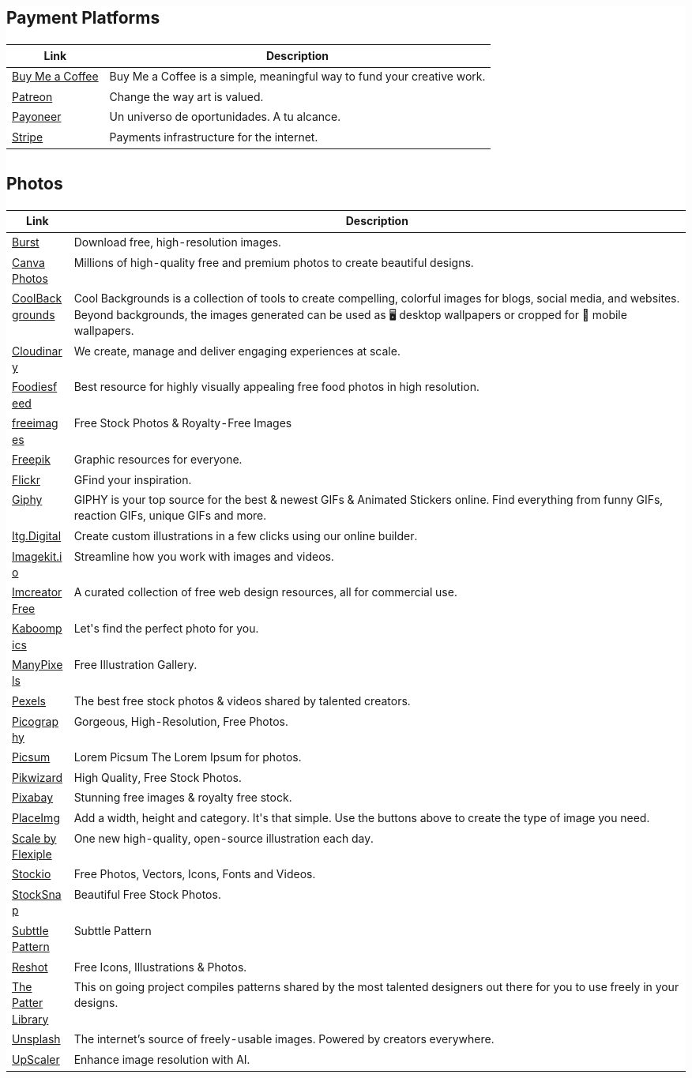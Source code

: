 ## Payment Platforms
| Link | Description |
| ---- | ----------- |
| [Buy Me a Coffee](https://www.buymeacoffee.com/) | Buy Me a Coffee is a simple, meaningful way to fund your creative work. |
| [Patreon](https://www.patreon.com/) | Change the way art is valued. |
| [Payoneer](https://www.payoneer.com/es/) | Un universo de oportunidades. A tu alcance. |
| [Stripe](https://stripe.com/) | Payments infrastructure for the internet. |

## Photos
| Link | Description |
| ---- | ----------- |
| [Burst](https://burst.shopify.com/) | Download free, high-resolution images. |
| [Canva Photos](https://www.canva.com/photos/free/) | Millions of high-quality free and premium photos to create beautiful designs. |
| [CoolBackgrounds](https://coolbackgrounds.io/) | Cool Backgrounds is a collection of tools to create compelling, colorful images for blogs, social media, and websites. Beyond backgrounds, the images generated can be used as 🖥 desktop wallpapers or cropped for 📱 mobile wallpapers. |
| [Cloudinary](https://cloudinary.com/) | We create, manage and deliver engaging experiences at scale. |
| [Foodiesfeed](https://www.foodiesfeed.com) | Best resource for highly visually appealing free food photos in high resolution. |
| [freeimages](https://www.freeimages.com) | Free Stock Photos & Royalty-Free Images |
| [Freepik](https://www.freepik.com/) | Graphic resources for everyone. |
| [Flickr](https://www.flickr.com) | GFind your inspiration. |
| [Giphy](https://giphy.com/) | GIPHY is your top source for the best & newest GIFs & Animated Stickers online. Find everything from funny GIFs, reaction GIFs, unique GIFs and more. |
| [Itg.Digital](https://itg.digital/) | Create custom illustrations in a few clicks using our online builder. |
| [Imagekit.io](https://imagekit.io/) | Streamline how you work with images and videos. |
| [Imcreator Free](http://www.imcreator.com/free) | A curated collection of free web design resources, all for commercial use. |
| [Kaboompics](https://kaboompics.com/) | Let's find the perfect photo for you. |
| [ManyPixels](https://www.manypixels.co/gallery) | Free Illustration Gallery. |
| [Pexels](https://www.pexels.com) | The best free stock photos & videos shared by talented creators. |
| [Picography](https://picography.co/) | Gorgeous, High-Resolution, Free Photos. |
| [Picsum](https://picsum.photos/) | Lorem Picsum The Lorem Ipsum for photos. |
| [Pikwizard](https://pikwizard.com/) | High Quality, Free Stock Photos. |
| [Pixabay](https://pixabay.com/) | Stunning free images & royalty free stock. |
| [PlaceImg](https://placeimg.com/) | Add a width, height and category. It's that simple. Use the buttons above to create the type of image you need. |
| [Scale by Flexiple](https://2.flexiple.com/scale/all-illustrations) | One new high-quality, open-source illustration each day. |
| [Stockio](https://www.stockio.com/) | Free Photos, Vectors, Icons, Fonts and Videos. |
| [StockSnap](https://stocksnap.io/) | Beautiful Free Stock Photos. |
| [Subttle Pattern](https://www.toptal.com/designers/subtlepatterns/) | Subttle Pattern |
| [Reshot](https://www.reshot.com/) | Free Icons, Illustrations & Photos. |
| [The Patter Library](http://thepatternlibrary.com) | This on going project compiles patterns shared by the most talented designers out there for you to use freely in your designs. |
| [Unsplash](https://unsplash.com) | The internet’s source of freely-usable images. Powered by creators everywhere. |
| [UpScaler](https://icons8.com/upscaler) | Enhance image resolution with AI. |
